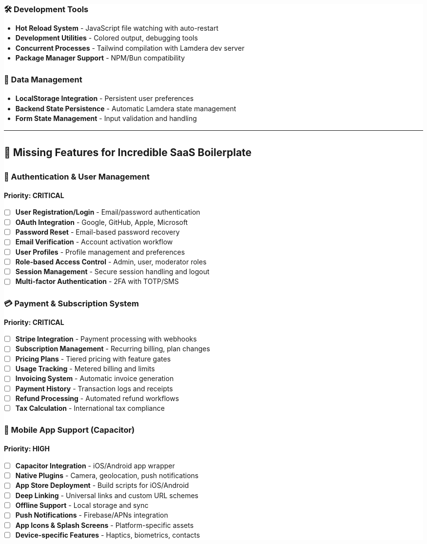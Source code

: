 ### 🛠️ Development Tools

- **Hot Reload System** - JavaScript file watching with auto-restart
- **Development Utilities** - Colored output, debugging tools
- **Concurrent Processes** - Tailwind compilation with Lamdera dev server
- **Package Manager Support** - NPM/Bun compatibility

### 💾 Data Management

- **LocalStorage Integration** - Persistent user preferences
- **Backend State Persistence** - Automatic Lamdera state management
- **Form State Management** - Input validation and handling

---

## 🎯 Missing Features for Incredible SaaS Boilerplate

### 🔐 Authentication & User Management

**Priority: CRITICAL**

- [ ] **User Registration/Login** - Email/password authentication
- [ ] **OAuth Integration** - Google, GitHub, Apple, Microsoft
- [ ] **Password Reset** - Email-based password recovery
- [ ] **Email Verification** - Account activation workflow
- [ ] **User Profiles** - Profile management and preferences
- [ ] **Role-based Access Control** - Admin, user, moderator roles
- [ ] **Session Management** - Secure session handling and logout
- [ ] **Multi-factor Authentication** - 2FA with TOTP/SMS

### 💳 Payment & Subscription System

**Priority: CRITICAL**

- [ ] **Stripe Integration** - Payment processing with webhooks
- [ ] **Subscription Management** - Recurring billing, plan changes
- [ ] **Pricing Plans** - Tiered pricing with feature gates
- [ ] **Usage Tracking** - Metered billing and limits
- [ ] **Invoicing System** - Automatic invoice generation
- [ ] **Payment History** - Transaction logs and receipts
- [ ] **Refund Processing** - Automated refund workflows
- [ ] **Tax Calculation** - International tax compliance

### 📱 Mobile App Support (Capacitor)

**Priority: HIGH**

- [ ] **Capacitor Integration** - iOS/Android app wrapper
- [ ] **Native Plugins** - Camera, geolocation, push notifications
- [ ] **App Store Deployment** - Build scripts for iOS/Android
- [ ] **Deep Linking** - Universal links and custom URL schemes
- [ ] **Offline Support** - Local storage and sync
- [ ] **Push Notifications** - Firebase/APNs integration
- [ ] **App Icons & Splash Screens** - Platform-specific assets
- [ ] **Device-specific Features** - Haptics, biometrics, contacts
